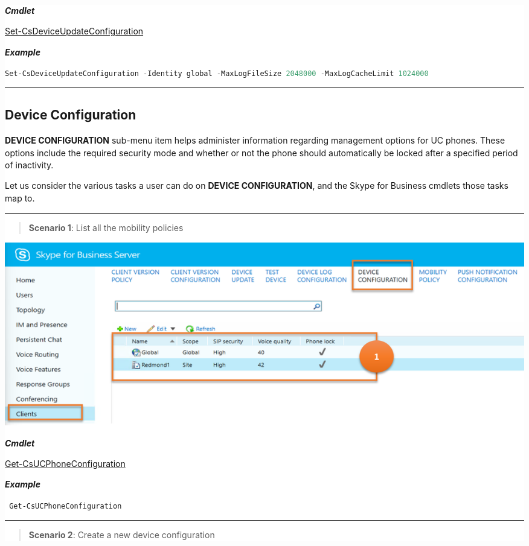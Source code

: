***Cmdlet***

[Set-CsDeviceUpdateConfiguration](https://docs.microsoft.com/powershell/module/skype/set-csdeviceupdateconfiguration?view=skype-ps)

***Example***

```powershell
Set-CsDeviceUpdateConfiguration -Identity global -MaxLogFileSize 2048000 -MaxLogCacheLimit 1024000
```

---

## Device Configuration

**DEVICE CONFIGURATION** sub-menu item helps administer information regarding management options for UC phones. These options include the required security mode and whether or not the phone should automatically be locked after a specified period of inactivity.

Let us consider the various tasks a user can do on **DEVICE CONFIGURATION**, and the Skype for Business cmdlets those tasks map to.

---

> **Scenario 1**: List all the mobility policies

   ![Device Configuration](./media/Device-Configuration-1.png)

***Cmdlet***

[Get-CsUCPhoneConfiguration](https://docs.microsoft.com/powershell/module/skype/get-csucphoneconfiguration?view=skype-ps)

***Example***

```powershell
 Get-CsUCPhoneConfiguration
```

---

> **Scenario 2**: Create a new device configuration
